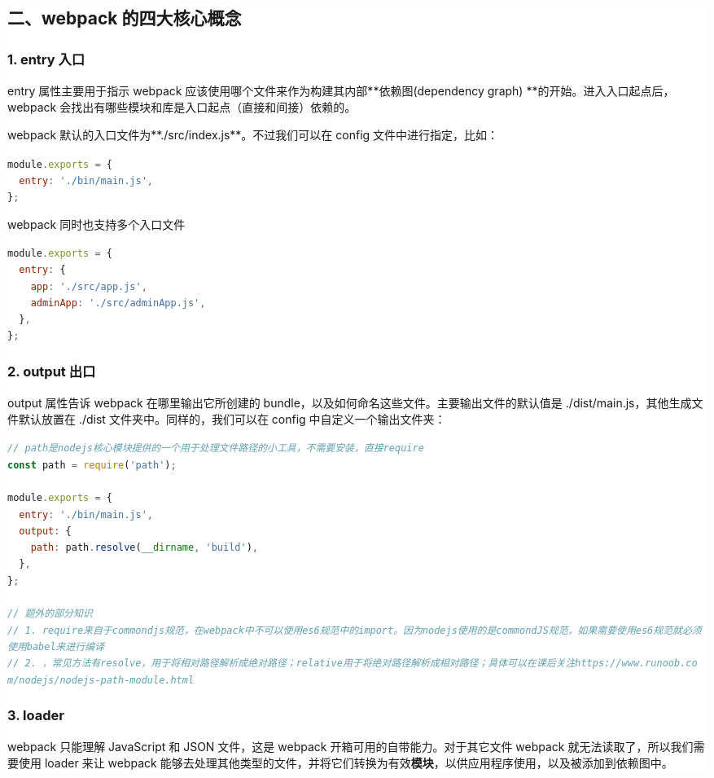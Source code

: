 ## 二、webpack 的四大核心概念

### 1. entry 入口

entry 属性主要用于指示 webpack 应该使用哪个文件来作为构建其内部**依赖图(dependency graph) **的开始。进入入口起点后，webpack 会找出有哪些模块和库是入口起点（直接和间接）依赖的。

webpack 默认的入口文件为**./src/index.js**。不过我们可以在 config 文件中进行指定，比如：

```javascript
module.exports = {
  entry: './bin/main.js',
};
```

webpack 同时也支持多个入口文件

```javascript
module.exports = {
  entry: {
    app: './src/app.js',
    adminApp: './src/adminApp.js',
  },
};
```

### 2. output 出口

output 属性告诉 webpack 在哪里输出它所创建的 bundle，以及如何命名这些文件。主要输出文件的默认值是 ./dist/main.js，其他生成文件默认放置在 ./dist 文件夹中。同样的，我们可以在 config 中自定义一个输出文件夹：

```javascript
// path是nodejs核心模块提供的一个用于处理文件路径的小工具，不需要安装，直接require
const path = require('path');

module.exports = {
  entry: './bin/main.js',
  output: {
    path: path.resolve(__dirname, 'build'),
  },
};

// 题外的部分知识
// 1. require来自于commondjs规范，在webpack中不可以使用es6规范中的import。因为nodejs使用的是commondJS规范，如果需要使用es6规范就必须使用babel来进行编译
// 2. ，常见方法有resolve，用于将相对路径解析成绝对路径；relative用于将绝对路径解析成相对路径；具体可以在课后关注https://www.runoob.com/nodejs/nodejs-path-module.html
```

### 3. loader

webpack 只能理解 JavaScript 和 JSON 文件，这是 webpack 开箱可用的自带能力。对于其它文件 webpack 就无法读取了，所以我们需要使用 loader 来让 webpack 能够去处理其他类型的文件，并将它们转换为有效**模块**，以供应用程序使用，以及被添加到依赖图中。

